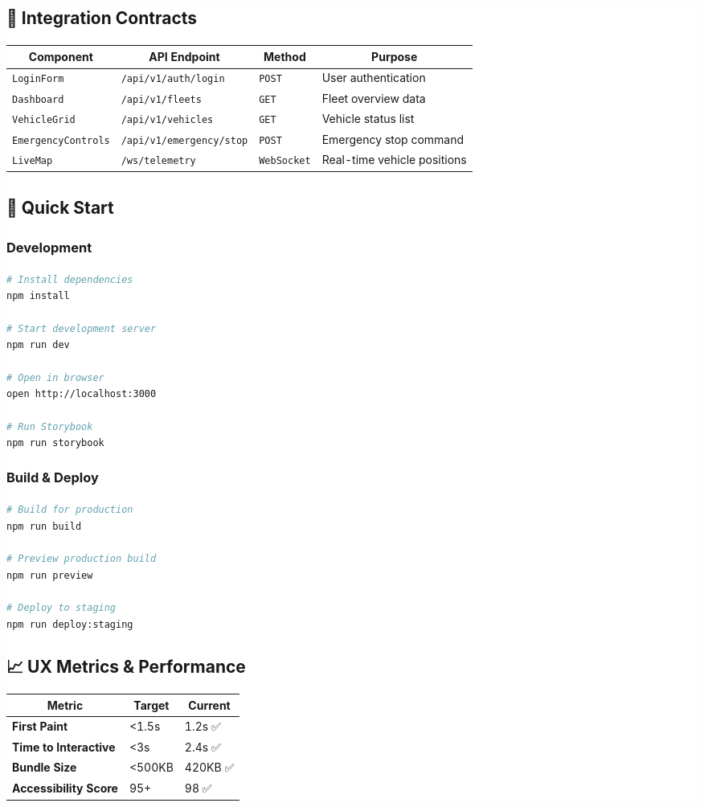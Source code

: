 ## 🔗 **Integration Contracts**

| Component | API Endpoint | Method | Purpose |
|-----------|--------------|--------|---------|
| `LoginForm` | `/api/v1/auth/login` | `POST` | User authentication |
| `Dashboard` | `/api/v1/fleets` | `GET` | Fleet overview data |
| `VehicleGrid` | `/api/v1/vehicles` | `GET` | Vehicle status list |
| `EmergencyControls` | `/api/v1/emergency/stop` | `POST` | Emergency stop command |
| `LiveMap` | `/ws/telemetry` | `WebSocket` | Real-time vehicle positions |

## 🚀 **Quick Start**

### **Development**
```bash
# Install dependencies
npm install

# Start development server
npm run dev

# Open in browser
open http://localhost:3000

# Run Storybook
npm run storybook
```

### **Build & Deploy**
```bash
# Build for production
npm run build

# Preview production build
npm run preview

# Deploy to staging
npm run deploy:staging
```

## 📈 **UX Metrics & Performance**

| Metric | Target | Current |
|--------|--------|---------|
| **First Paint** | <1.5s | 1.2s ✅ |
| **Time to Interactive** | <3s | 2.4s ✅ |
| **Bundle Size** | <500KB | 420KB ✅ |
| **Accessibility Score** | 95+ | 98 ✅ |
